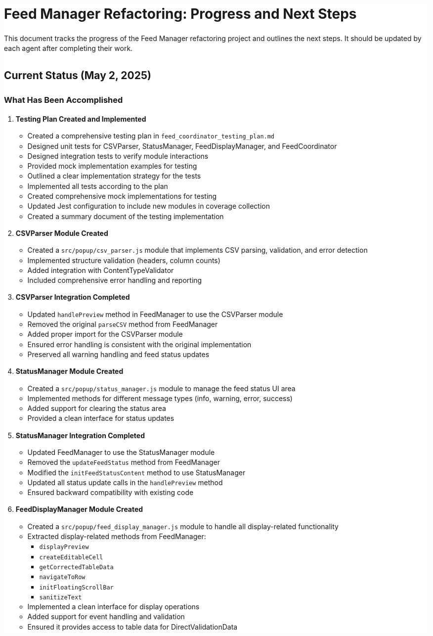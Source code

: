 # Feed Manager Refactoring: Progress and Next Steps

This document tracks the progress of the Feed Manager refactoring project and outlines the next steps. It should be updated by each agent after completing their work.

## Current Status (May 2, 2025)

### What Has Been Accomplished

1. **Testing Plan Created and Implemented**
   - Created a comprehensive testing plan in `feed_coordinator_testing_plan.md`
   - Designed unit tests for CSVParser, StatusManager, FeedDisplayManager, and FeedCoordinator
   - Designed integration tests to verify module interactions
   - Provided mock implementation examples for testing
   - Outlined a clear implementation strategy for the tests
   - Implemented all tests according to the plan
   - Created comprehensive mock implementations for testing
   - Updated Jest configuration to include new modules in coverage collection
   - Created a summary document of the testing implementation

1. **CSVParser Module Created**
   - Created a `src/popup/csv_parser.js` module that implements CSV parsing, validation, and error detection
   - Implemented structure validation (headers, column counts)
   - Added integration with ContentTypeValidator
   - Included comprehensive error handling and reporting

2. **CSVParser Integration Completed**
   - Updated `handlePreview` method in FeedManager to use the CSVParser module
   - Removed the original `parseCSV` method from FeedManager
   - Added proper import for the CSVParser module
   - Ensured error handling is consistent with the original implementation
   - Preserved all warning handling and feed status updates

3. **StatusManager Module Created**
   - Created a `src/popup/status_manager.js` module to manage the feed status UI area
   - Implemented methods for different message types (info, warning, error, success)
   - Added support for clearing the status area
   - Provided a clean interface for status updates

4. **StatusManager Integration Completed**
   - Updated FeedManager to use the StatusManager module
   - Removed the `updateFeedStatus` method from FeedManager
   - Modified the `initFeedStatusContent` method to use StatusManager
   - Updated all status update calls in the `handlePreview` method
   - Ensured backward compatibility with existing code

5. **FeedDisplayManager Module Created**
   - Created a `src/popup/feed_display_manager.js` module to handle all display-related functionality
   - Extracted display-related methods from FeedManager:
     - `displayPreview`
     - `createEditableCell`
     - `getCorrectedTableData`
     - `navigateToRow`
     - `initFloatingScrollBar`
     - `sanitizeText`
   - Implemented a clean interface for display operations
   - Added support for event handling and validation
   - Ensured it provides access to table data for DirectValidationData
